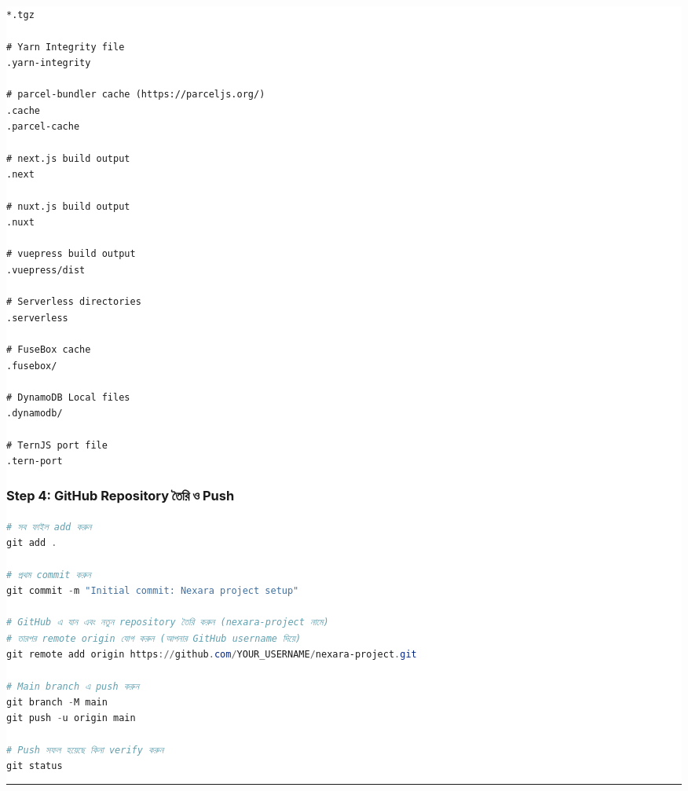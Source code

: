 ```plaintext
*.tgz

# Yarn Integrity file
.yarn-integrity

# parcel-bundler cache (https://parceljs.org/)
.cache
.parcel-cache

# next.js build output
.next

# nuxt.js build output
.nuxt

# vuepress build output
.vuepress/dist

# Serverless directories
.serverless

# FuseBox cache
.fusebox/

# DynamoDB Local files
.dynamodb/

# TernJS port file
.tern-port
```

### **Step 4: GitHub Repository তৈরি ও Push**

```powershell
# সব ফাইল add করুন
git add .

# প্রথম commit করুন
git commit -m "Initial commit: Nexara project setup"

# GitHub এ যান এবং নতুন repository তৈরি করুন (nexara-project নামে)
# তারপর remote origin যোগ করুন (আপনার GitHub username দিয়ে)
git remote add origin https://github.com/YOUR_USERNAME/nexara-project.git

# Main branch এ push করুন
git branch -M main
git push -u origin main

# Push সফল হয়েছে কিনা verify করুন
git status
```

---